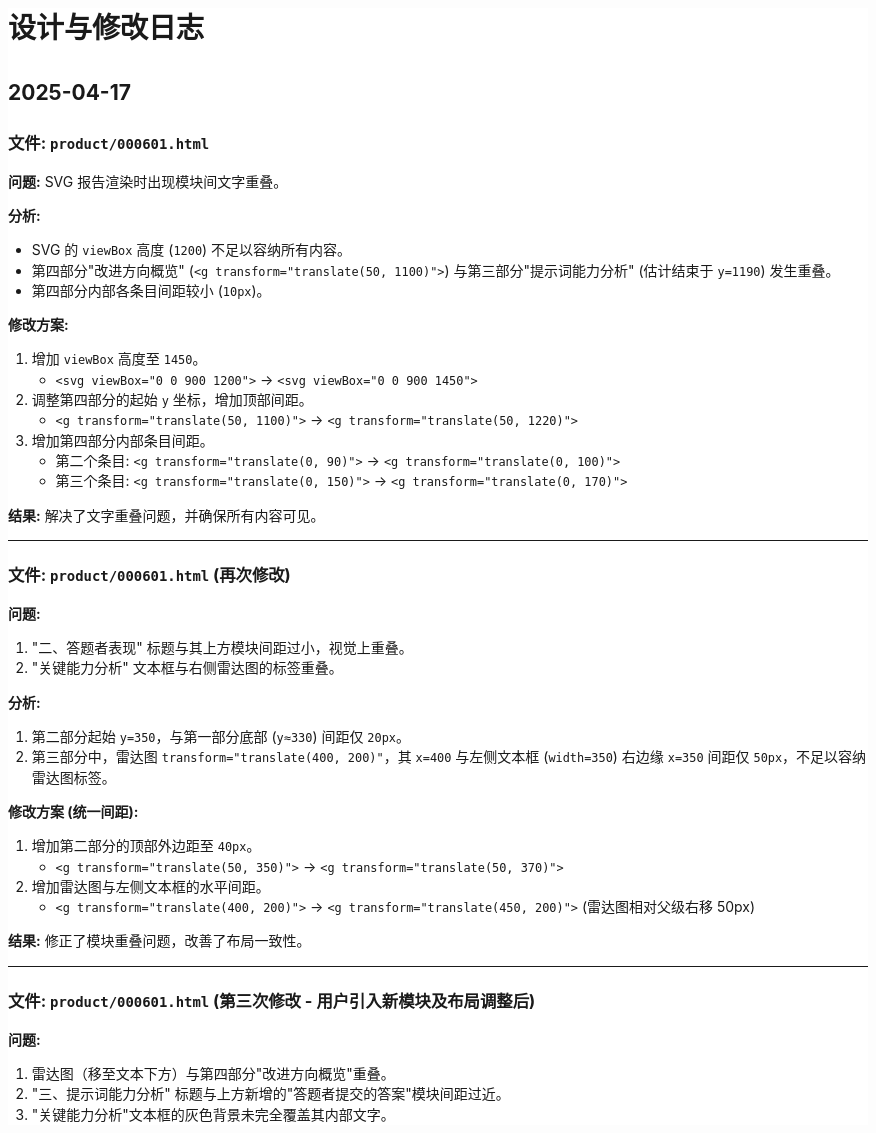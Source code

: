 # 设计与修改日志

## 2025-04-17

### 文件: `product/000601.html`

**问题:** SVG 报告渲染时出现模块间文字重叠。

**分析:**
*   SVG 的 `viewBox` 高度 (`1200`) 不足以容纳所有内容。
*   第四部分"改进方向概览" (`<g transform="translate(50, 1100)">`) 与第三部分"提示词能力分析" (估计结束于 `y=1190`) 发生重叠。
*   第四部分内部各条目间距较小 (`10px`)。

**修改方案:**
1.  增加 `viewBox` 高度至 `1450`。
    *   `<svg viewBox="0 0 900 1200">` -> `<svg viewBox="0 0 900 1450">`
2.  调整第四部分的起始 `y` 坐标，增加顶部间距。
    *   `<g transform="translate(50, 1100)">` -> `<g transform="translate(50, 1220)">`
3.  增加第四部分内部条目间距。
    *   第二个条目: `<g transform="translate(0, 90)">` -> `<g transform="translate(0, 100)">`
    *   第三个条目: `<g transform="translate(0, 150)">` -> `<g transform="translate(0, 170)">`

**结果:** 解决了文字重叠问题，并确保所有内容可见。 

---

### 文件: `product/000601.html` (再次修改)

**问题:** 
1.  "二、答题者表现" 标题与其上方模块间距过小，视觉上重叠。
2.  "关键能力分析" 文本框与右侧雷达图的标签重叠。

**分析:**
1.  第二部分起始 `y=350`，与第一部分底部 (`y≈330`) 间距仅 `20px`。
2.  第三部分中，雷达图 `transform="translate(400, 200)"`，其 `x=400` 与左侧文本框 (`width=350`) 右边缘 `x=350` 间距仅 `50px`，不足以容纳雷达图标签。

**修改方案 (统一间距):**
1.  增加第二部分的顶部外边距至 `40px`。
    *   `<g transform="translate(50, 350)">` -> `<g transform="translate(50, 370)">`
2.  增加雷达图与左侧文本框的水平间距。
    *   `<g transform="translate(400, 200)">` -> `<g transform="translate(450, 200)">` (雷达图相对父级右移 50px)

**结果:** 修正了模块重叠问题，改善了布局一致性。 

---

### 文件: `product/000601.html` (第三次修改 - 用户引入新模块及布局调整后)

**问题:**
1.  雷达图（移至文本下方）与第四部分"改进方向概览"重叠。
2.  "三、提示词能力分析" 标题与上方新增的"答题者提交的答案"模块间距过近。
3.  "关键能力分析"文本框的灰色背景未完全覆盖其内部文字。
